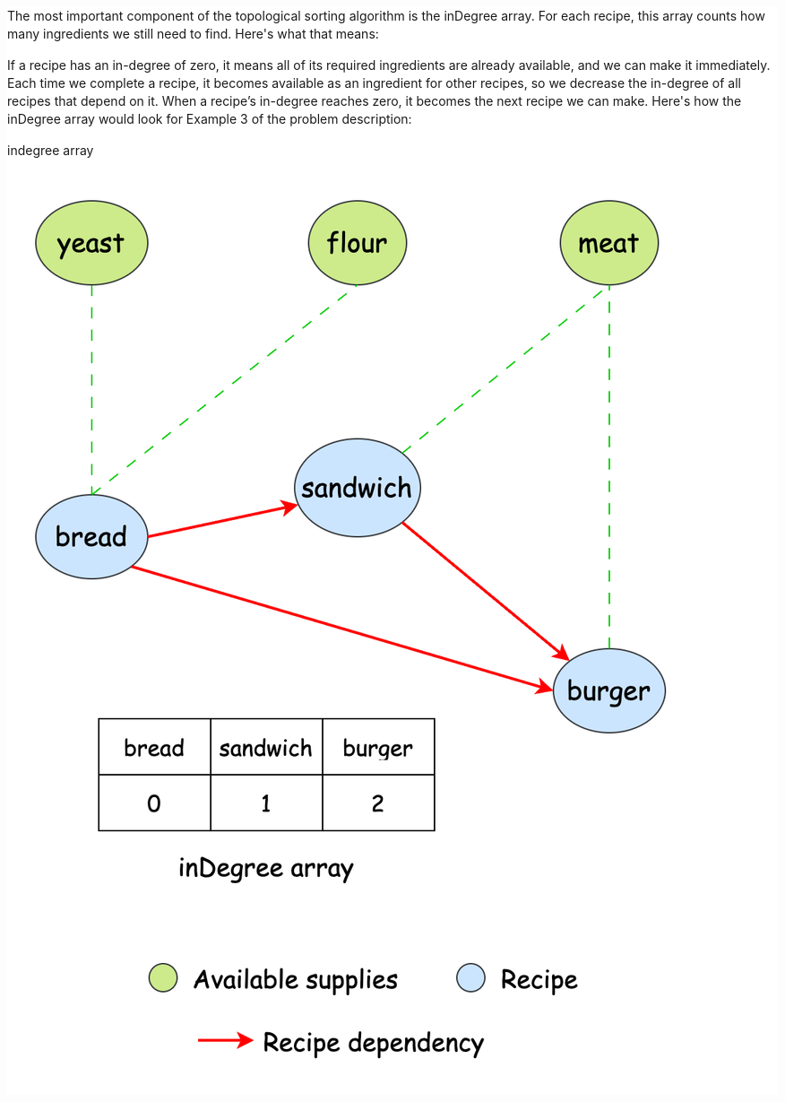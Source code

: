 The most important component of the topological sorting algorithm is the inDegree array. For each recipe, this array counts how many ingredients we still need to find. Here's what that means:

If a recipe has an in-degree of zero, it means all of its required ingredients are already available, and we can make it immediately.
Each time we complete a recipe, it becomes available as an ingredient for other recipes, so we decrease the in-degree of all recipes that depend on it.
When a recipe’s in-degree reaches zero, it becomes the next recipe we can make.
Here's how the inDegree array would look for Example 3 of the problem description:

indegree array

![indegree array](./static/indegree.png)

